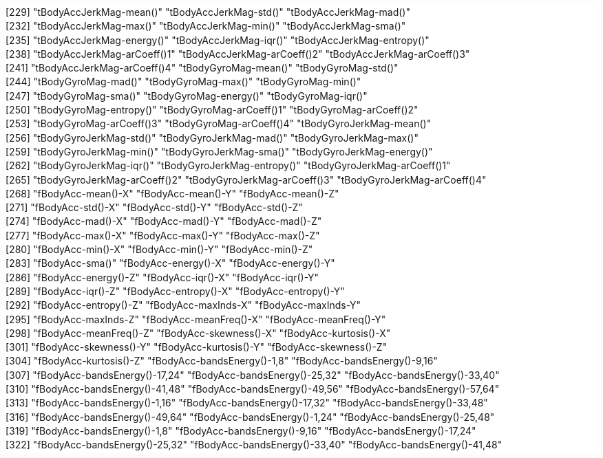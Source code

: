 [229] "tBodyAccJerkMag-mean()"               "tBodyAccJerkMag-std()"                "tBodyAccJerkMag-mad()"               
[232] "tBodyAccJerkMag-max()"                "tBodyAccJerkMag-min()"                "tBodyAccJerkMag-sma()"               
[235] "tBodyAccJerkMag-energy()"             "tBodyAccJerkMag-iqr()"                "tBodyAccJerkMag-entropy()"           
[238] "tBodyAccJerkMag-arCoeff()1"           "tBodyAccJerkMag-arCoeff()2"           "tBodyAccJerkMag-arCoeff()3"          
[241] "tBodyAccJerkMag-arCoeff()4"           "tBodyGyroMag-mean()"                  "tBodyGyroMag-std()"                  
[244] "tBodyGyroMag-mad()"                   "tBodyGyroMag-max()"                   "tBodyGyroMag-min()"                  
[247] "tBodyGyroMag-sma()"                   "tBodyGyroMag-energy()"                "tBodyGyroMag-iqr()"                  
[250] "tBodyGyroMag-entropy()"               "tBodyGyroMag-arCoeff()1"              "tBodyGyroMag-arCoeff()2"             
[253] "tBodyGyroMag-arCoeff()3"              "tBodyGyroMag-arCoeff()4"              "tBodyGyroJerkMag-mean()"             
[256] "tBodyGyroJerkMag-std()"               "tBodyGyroJerkMag-mad()"               "tBodyGyroJerkMag-max()"              
[259] "tBodyGyroJerkMag-min()"               "tBodyGyroJerkMag-sma()"               "tBodyGyroJerkMag-energy()"           
[262] "tBodyGyroJerkMag-iqr()"               "tBodyGyroJerkMag-entropy()"           "tBodyGyroJerkMag-arCoeff()1"         
[265] "tBodyGyroJerkMag-arCoeff()2"          "tBodyGyroJerkMag-arCoeff()3"          "tBodyGyroJerkMag-arCoeff()4"         
[268] "fBodyAcc-mean()-X"                    "fBodyAcc-mean()-Y"                    "fBodyAcc-mean()-Z"                   
[271] "fBodyAcc-std()-X"                     "fBodyAcc-std()-Y"                     "fBodyAcc-std()-Z"                    
[274] "fBodyAcc-mad()-X"                     "fBodyAcc-mad()-Y"                     "fBodyAcc-mad()-Z"                    
[277] "fBodyAcc-max()-X"                     "fBodyAcc-max()-Y"                     "fBodyAcc-max()-Z"                    
[280] "fBodyAcc-min()-X"                     "fBodyAcc-min()-Y"                     "fBodyAcc-min()-Z"                    
[283] "fBodyAcc-sma()"                       "fBodyAcc-energy()-X"                  "fBodyAcc-energy()-Y"                 
[286] "fBodyAcc-energy()-Z"                  "fBodyAcc-iqr()-X"                     "fBodyAcc-iqr()-Y"                    
[289] "fBodyAcc-iqr()-Z"                     "fBodyAcc-entropy()-X"                 "fBodyAcc-entropy()-Y"                
[292] "fBodyAcc-entropy()-Z"                 "fBodyAcc-maxInds-X"                   "fBodyAcc-maxInds-Y"                  
[295] "fBodyAcc-maxInds-Z"                   "fBodyAcc-meanFreq()-X"                "fBodyAcc-meanFreq()-Y"               
[298] "fBodyAcc-meanFreq()-Z"                "fBodyAcc-skewness()-X"                "fBodyAcc-kurtosis()-X"               
[301] "fBodyAcc-skewness()-Y"                "fBodyAcc-kurtosis()-Y"                "fBodyAcc-skewness()-Z"               
[304] "fBodyAcc-kurtosis()-Z"                "fBodyAcc-bandsEnergy()-1,8"           "fBodyAcc-bandsEnergy()-9,16"         
[307] "fBodyAcc-bandsEnergy()-17,24"         "fBodyAcc-bandsEnergy()-25,32"         "fBodyAcc-bandsEnergy()-33,40"        
[310] "fBodyAcc-bandsEnergy()-41,48"         "fBodyAcc-bandsEnergy()-49,56"         "fBodyAcc-bandsEnergy()-57,64"        
[313] "fBodyAcc-bandsEnergy()-1,16"          "fBodyAcc-bandsEnergy()-17,32"         "fBodyAcc-bandsEnergy()-33,48"        
[316] "fBodyAcc-bandsEnergy()-49,64"         "fBodyAcc-bandsEnergy()-1,24"          "fBodyAcc-bandsEnergy()-25,48"        
[319] "fBodyAcc-bandsEnergy()-1,8"           "fBodyAcc-bandsEnergy()-9,16"          "fBodyAcc-bandsEnergy()-17,24"        
[322] "fBodyAcc-bandsEnergy()-25,32"         "fBodyAcc-bandsEnergy()-33,40"         "fBodyAcc-bandsEnergy()-41,48"        